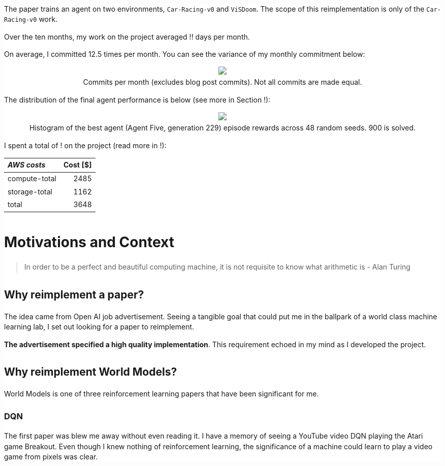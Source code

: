 The paper trains an agent on two environments, `Car-Racing-v0` and `ViSDoom`.  The scope of this reimplementation is only of the `Car-Racing-v0` work.

Over the ten months, my work on the project averaged !! days per month.

On average, I committed 12.5 times per month.  You can see the variance of my monthly commitment below:

<center>
	<img src="/assets/world-models/commits-month.png">
	<figcaption>Commits per month (excludes blog post commits).  Not all commits are made equal.</figcaption>
  <div></div>
</center>

The distribution of the final agent performance is below (see more in Section !):

<center>
	<img src="/assets/world-models/final_hist.png">
<figcaption>Histogram of the best agent (Agent Five, generation 229) episode rewards across 48 random seeds.  900 is solved.</figcaption>
</center>

I spent a total of ! on the project (read more in !):

|*AWS costs*|   Cost [$] |
|:--------------------|-----------:|
| compute-total       |       2485 |
| storage-total       |       1162 |
| total               |       3648 |

# Motivations and Context

> In order to be a perfect and beautiful computing machine, it is not requisite to know what arithmetic is - Alan Turing

## Why reimplement a paper?

The idea came from Open AI job advertisement.  Seeing a tangible goal that could put me in the ballpark of a world class machine learning lab, I set out looking for a paper to reimplement.  

**The advertisement specified a high quality implementation**.  This requirement echoed in my mind as I developed the project.

## Why reimplement World Models?

World Models is one of three reinforcement learning papers that have been significant for me.

### DQN

The first paper was blew me away without even reading it.  I have a memory of seeing a YouTube video DQN playing the Atari game Breakout.  Even though I knew nothing of reinforcement learning, the significance of a machine could learn to play a video game from pixels was clear.
